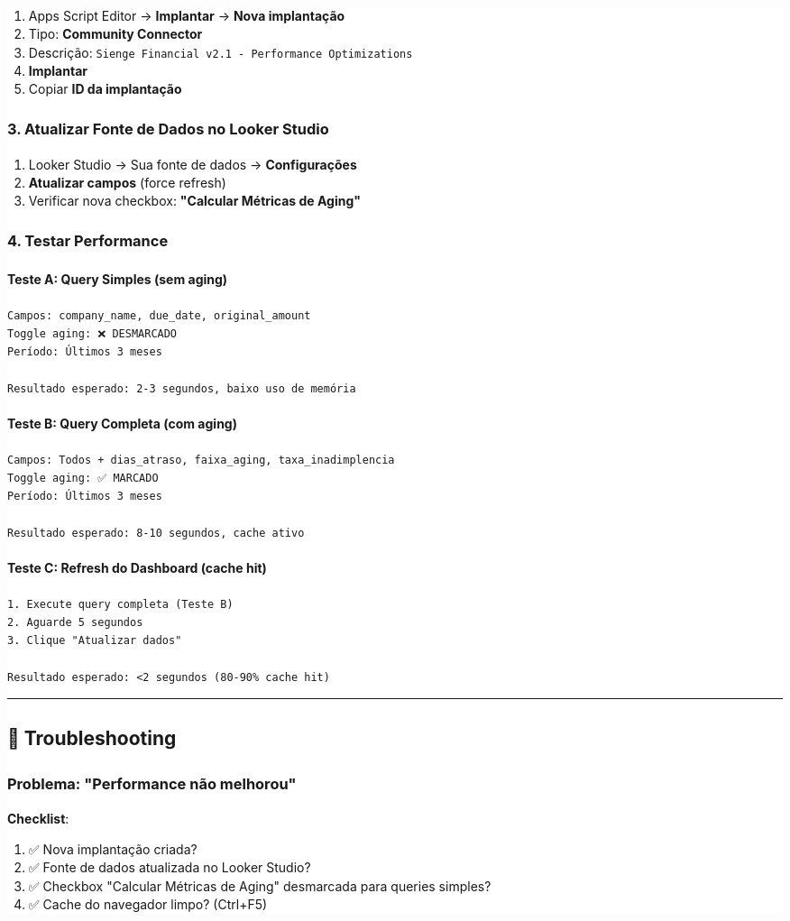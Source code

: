 1. Apps Script Editor → **Implantar** → **Nova implantação**
2. Tipo: **Community Connector**
3. Descrição: `Sienge Financial v2.1 - Performance Optimizations`
4. **Implantar**
5. Copiar **ID da implantação**

### 3. Atualizar Fonte de Dados no Looker Studio

1. Looker Studio → Sua fonte de dados → **Configurações**
2. **Atualizar campos** (force refresh)
3. Verificar nova checkbox: **"Calcular Métricas de Aging"**

### 4. Testar Performance

#### Teste A: Query Simples (sem aging)
```
Campos: company_name, due_date, original_amount
Toggle aging: ❌ DESMARCADO
Período: Últimos 3 meses

Resultado esperado: 2-3 segundos, baixo uso de memória
```

#### Teste B: Query Completa (com aging)
```
Campos: Todos + dias_atraso, faixa_aging, taxa_inadimplencia
Toggle aging: ✅ MARCADO
Período: Últimos 3 meses

Resultado esperado: 8-10 segundos, cache ativo
```

#### Teste C: Refresh do Dashboard (cache hit)
```
1. Execute query completa (Teste B)
2. Aguarde 5 segundos
3. Clique "Atualizar dados"

Resultado esperado: <2 segundos (80-90% cache hit)
```

---

## 🐛 Troubleshooting

### Problema: "Performance não melhorou"

**Checklist**:
1. ✅ Nova implantação criada?
2. ✅ Fonte de dados atualizada no Looker Studio?
3. ✅ Checkbox "Calcular Métricas de Aging" desmarcada para queries simples?
4. ✅ Cache do navegador limpo? (Ctrl+F5)
